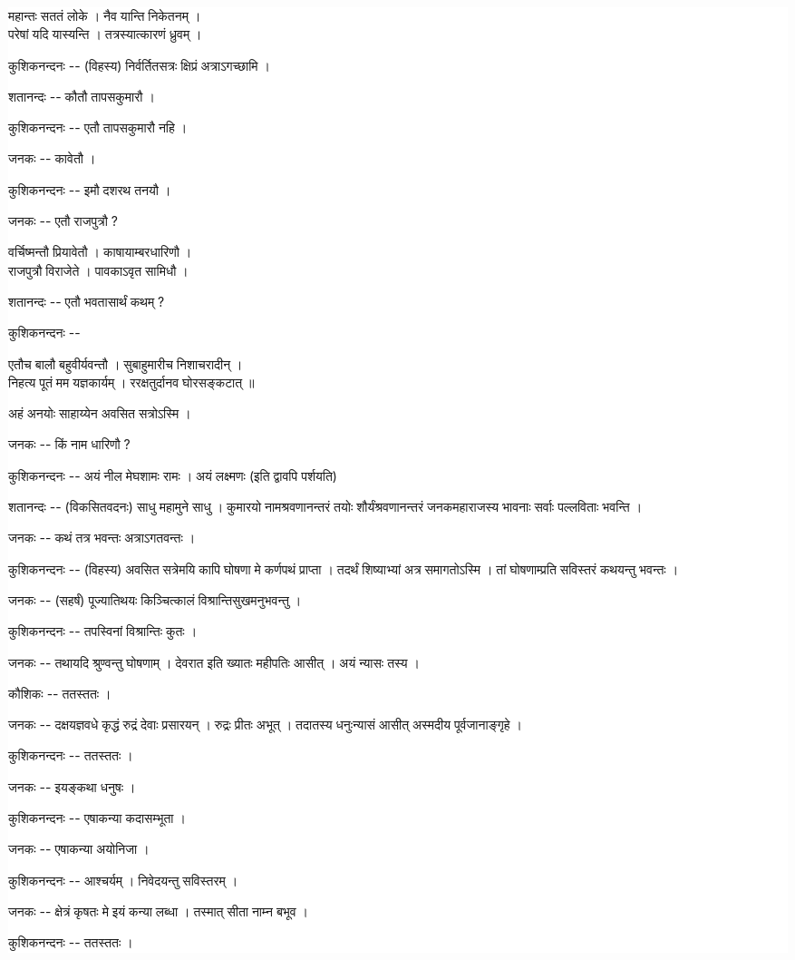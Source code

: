  महान्तः सततं लोके । नैव यान्ति निकेतनम् ।  
 परेषां यदि यास्यन्ति । तत्रस्यात्कारणं ध्रुवम् ।

कुशिकनन्दनः -- (विहस्य) निर्वर्तितसत्रः क्षिप्रं अत्राऽगच्छामि ।

शतानन्दः -- कौतौ तापसकुमारौ ।

कुशिकनन्दनः -- एतौ तापसकुमारौ नहि ।

जनकः -- कावेतौ ।

कुशिकनन्दनः -- इमौ दशरथ तनयौ ।

जनकः -- एतौ राजपुत्रौ ?

 वर्चिष्मन्तौ प्रियावेतौ । काषायाम्बरधारिणौ ।  
 राजपुत्रौ विराजेते । पावकाऽवृत सामिधौ ।

शतानन्दः -- एतौ भवतासार्थं कथम् ?

कुशिकनन्दनः --   
   
  एतौच बालौ बहुवीर्यवन्तौ । सुबाहुमारीच निशाचरादीन् ।  
  निहत्य पूतं मम यज्ञकार्यम् । ररक्षतुर्दानव घोरसङ्कटात् ॥

 अहं अनयोः साहाय्येन अवसित सत्रोऽस्मि ।

जनकः -- किं नाम धारिणौ ?

कुशिकनन्दनः -- अयं नील मेघशामः रामः । अयं लक्ष्मणः (इति द्वावपि पर्शयति)

शतानन्दः -- (विकसितवदनः) साधु महामुने साधु । कुमारयो नामश्रवणानन्तरं तयोः शौर्यंश्रवणानन्तरं जनकमहाराजस्य भावनाः सर्वाः पल्लविताः भवन्ति ।

जनकः -- कथं तत्र भवन्तः अत्राऽगतवन्तः ।

कुशिकनन्दनः -- (विहस्य) अवसित सत्रेमयि कापि घोषणा मे कर्णपथं प्राप्ता । तदर्थं शिष्याभ्यां अत्र समागतोऽस्मि । तां घोषणाम्प्रति सविस्तरं कथयन्तु भवन्तः ।

जनकः -- (सहर्षं) पूज्यातिथयः किञ्चित्कालं विश्रान्तिसुखमनुभवन्तु ।

कुशिकनन्दनः -- तपस्विनां विश्रान्तिः कुतः ।

जनकः -- तथायदि श्रुण्वन्तु घोषणाम् । देवरात इति ख्यातः महीपतिः आसीत् । अयं न्यासः तस्य ।

कौशिकः -- ततस्ततः ।

जनकः -- दक्षयज्ञवधे कृद्धं रुद्रं देवाः प्रसारयन् । रुद्रः प्रीतः अभूत् । तदातस्य धनुःन्यासं आसीत् अस्मदीय पूर्वजानाङ्गृहे ।

कुशिकनन्दनः -- ततस्ततः ।

जनकः -- इयङ्कथा धनुषः ।

कुशिकनन्दनः -- एषाकन्या कदासम्भूता ।

जनकः -- एषाकन्या अयोनिजा ।

कुशिकनन्दनः -- आश्चर्यम् । निवेदयन्तु सविस्तरम् ।

जनकः -- क्षेत्रं कृषतः मे इयं कन्या लब्धा । तस्मात् सीता नाम्न बभूव ।

कुशिकनन्दनः -- ततस्ततः ।

